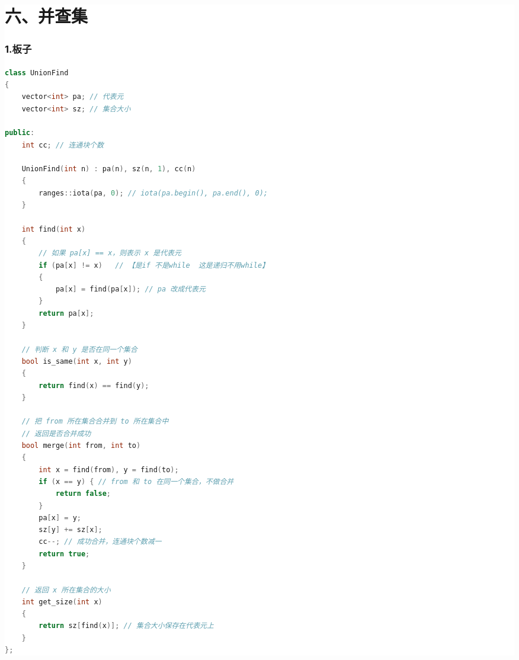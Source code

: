 # 六、并查集

### 1.板子

```c++
class UnionFind 
{
    vector<int> pa; // 代表元
    vector<int> sz; // 集合大小

public:
    int cc; // 连通块个数

    UnionFind(int n) : pa(n), sz(n, 1), cc(n) 
    {
        ranges::iota(pa, 0); // iota(pa.begin(), pa.end(), 0);
    }

    int find(int x) 
    {
        // 如果 pa[x] == x，则表示 x 是代表元
        if (pa[x] != x)   // 【是if 不是while  这是递归不用while】
        {
            pa[x] = find(pa[x]); // pa 改成代表元
        }
        return pa[x];
    }

    // 判断 x 和 y 是否在同一个集合
    bool is_same(int x, int y) 
    {
        return find(x) == find(y);
    }

    // 把 from 所在集合合并到 to 所在集合中
    // 返回是否合并成功
    bool merge(int from, int to) 
    {
        int x = find(from), y = find(to);
        if (x == y) { // from 和 to 在同一个集合，不做合并
            return false;
        }
        pa[x] = y; 
        sz[y] += sz[x]; 
        cc--; // 成功合并，连通块个数减一
        return true;
    }

    // 返回 x 所在集合的大小
    int get_size(int x) 
    {
        return sz[find(x)]; // 集合大小保存在代表元上
    }
};
```
